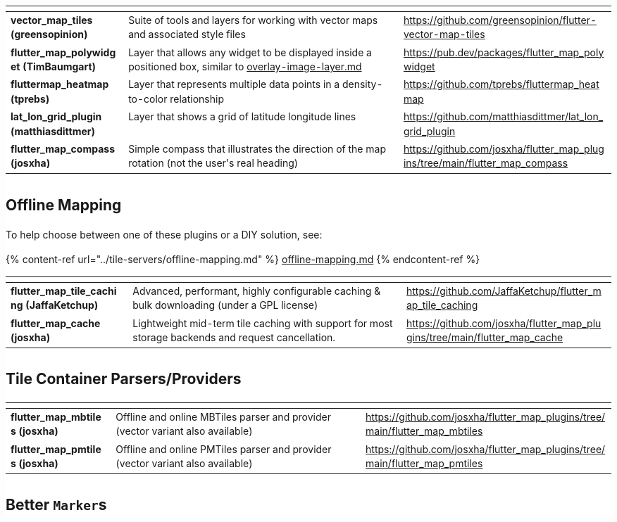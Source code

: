 <table data-card-size="large" data-view="cards"><thead><tr><th></th><th></th><th data-hidden data-card-target data-type="content-ref"></th></tr></thead><tbody><tr><td><strong>vector_map_tiles (greensopinion)</strong></td><td>Suite of tools and layers for working with vector maps and associated style files</td><td><a href="https://github.com/greensopinion/flutter-vector-map-tiles">https://github.com/greensopinion/flutter-vector-map-tiles</a></td></tr><tr><td><strong>flutter_map_polywidget (TimBaumgart)</strong></td><td>Layer that allows any widget to be displayed inside a positioned box, similar to <a data-mention href="../layers/overlay-image-layer.md">overlay-image-layer.md</a></td><td><a href="https://pub.dev/packages/flutter_map_polywidget">https://pub.dev/packages/flutter_map_polywidget</a></td></tr><tr><td><strong>fluttermap_heatmap (tprebs)</strong></td><td>Layer that represents multiple data points in a density-to-color relationship</td><td><a href="https://github.com/tprebs/fluttermap_heatmap">https://github.com/tprebs/fluttermap_heatmap</a></td></tr><tr><td><strong>lat_lon_grid_plugin (matthiasdittmer)</strong></td><td>Layer that shows a grid of latitude longitude lines</td><td><a href="https://github.com/matthiasdittmer/lat_lon_grid_plugin">https://github.com/matthiasdittmer/lat_lon_grid_plugin</a></td></tr><tr><td><strong>flutter_map_compass (josxha)</strong></td><td>Simple compass that illustrates the direction of the map rotation (not the user's real heading)</td><td><a href="https://github.com/josxha/flutter_map_plugins/tree/main/flutter_map_compass">https://github.com/josxha/flutter_map_plugins/tree/main/flutter_map_compass</a></td></tr></tbody></table>

## Offline Mapping

To help choose between one of these plugins or a DIY solution, see:

{% content-ref url="../tile-servers/offline-mapping.md" %}
[offline-mapping.md](../tile-servers/offline-mapping.md)
{% endcontent-ref %}



<table data-card-size="large" data-view="cards"><thead><tr><th></th><th></th><th data-hidden data-card-target data-type="content-ref"></th></tr></thead><tbody><tr><td><strong>flutter_map_tile_caching (JaffaKetchup)</strong></td><td>Advanced, performant, highly configurable caching &#x26; bulk downloading (under a GPL license)</td><td><a href="https://github.com/JaffaKetchup/flutter_map_tile_caching">https://github.com/JaffaKetchup/flutter_map_tile_caching</a></td></tr><tr><td><strong>flutter_map_cache (josxha)</strong></td><td>Lightweight mid-term tile caching with support for most storage backends and request cancellation.</td><td><a href="https://github.com/josxha/flutter_map_plugins/tree/main/flutter_map_cache">https://github.com/josxha/flutter_map_plugins/tree/main/flutter_map_cache</a></td></tr></tbody></table>

## Tile Container Parsers/Providers

<table data-card-size="large" data-view="cards"><thead><tr><th></th><th></th><th data-hidden data-card-target data-type="content-ref"></th></tr></thead><tbody><tr><td><strong>flutter_map_mbtiles (josxha)</strong></td><td>Offline and online MBTiles parser and provider (vector variant also available)</td><td><a href="https://github.com/josxha/flutter_map_plugins/tree/main/flutter_map_mbtiles">https://github.com/josxha/flutter_map_plugins/tree/main/flutter_map_mbtiles</a></td></tr><tr><td><strong>flutter_map_pmtiles (josxha)</strong></td><td>Offline and online PMTiles parser and provider (vector variant also available)</td><td><a href="https://github.com/josxha/flutter_map_plugins/tree/main/flutter_map_pmtiles">https://github.com/josxha/flutter_map_plugins/tree/main/flutter_map_pmtiles</a></td></tr></tbody></table>

## Better `Marker`s
